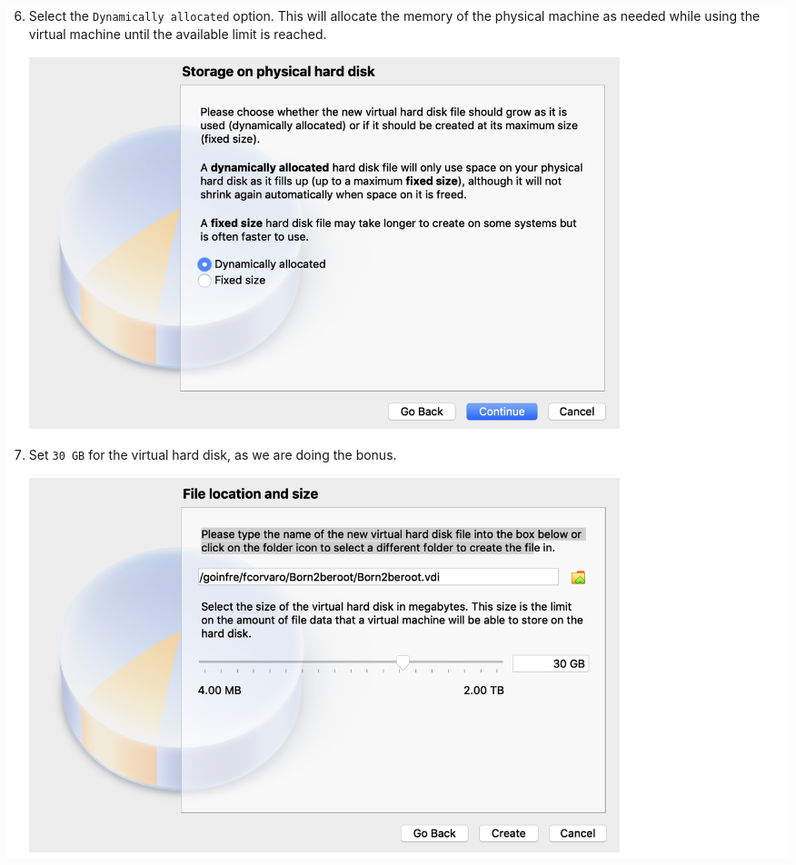 6. Select the `Dynamically allocated` option. This will allocate the memory of the physical machine as needed while using the virtual machine until the available limit is reached.

	<img width="650" src="https://github.com/f-corvaro/42.common_core/blob/main/01-born2beroot/.extra/6.png">

7. Set `30 GB` for the virtual hard disk, as we are doing the bonus.

	<img width="650" src="https://github.com/f-corvaro/42.common_core/blob/main/01-born2beroot/.extra/7.png">
